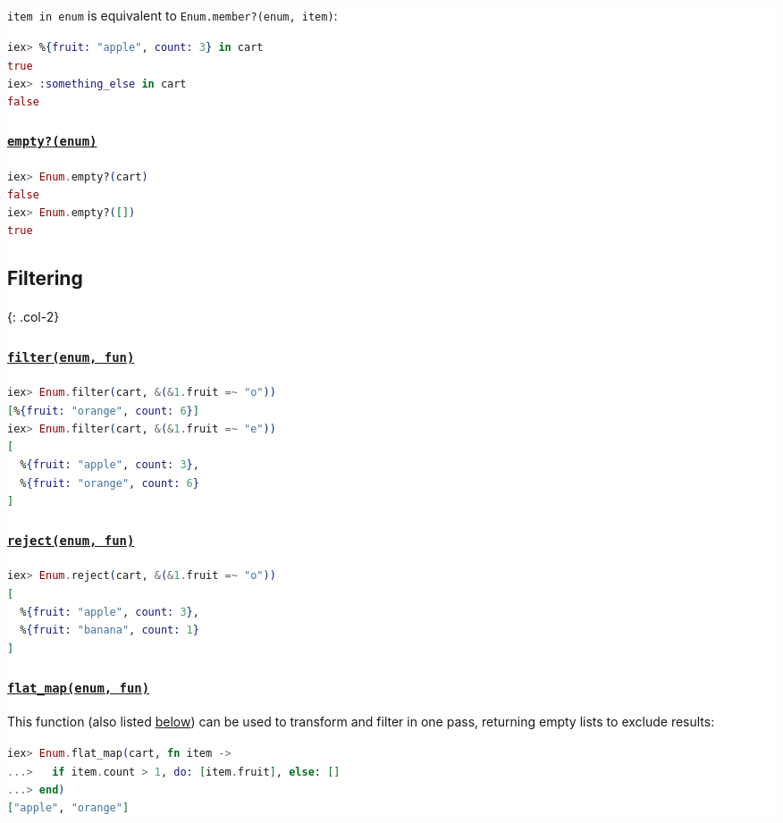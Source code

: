 `item in enum` is equivalent to `Enum.member?(enum, item)`:

```elixir
iex> %{fruit: "apple", count: 3} in cart
true
iex> :something_else in cart
false
```

### [`empty?(enum)`](`Enum.empty?/1`)

```elixir
iex> Enum.empty?(cart)
false
iex> Enum.empty?([])
true
```

## Filtering
{: .col-2}

### [`filter(enum, fun)`](`Enum.filter/2`)

```elixir
iex> Enum.filter(cart, &(&1.fruit =~ "o"))
[%{fruit: "orange", count: 6}]
iex> Enum.filter(cart, &(&1.fruit =~ "e"))
[
  %{fruit: "apple", count: 3},
  %{fruit: "orange", count: 6}
]
```

### [`reject(enum, fun)`](`Enum.reject/2`)

```elixir
iex> Enum.reject(cart, &(&1.fruit =~ "o"))
[
  %{fruit: "apple", count: 3},
  %{fruit: "banana", count: 1}
]
```

### [`flat_map(enum, fun)`](`Enum.flat_map/2`)

This function (also listed [below](#concatenating-flattening)) can
be used to transform and filter in one pass, returning empty lists
to exclude results:

```elixir
iex> Enum.flat_map(cart, fn item ->
...>   if item.count > 1, do: [item.fruit], else: []
...> end)
["apple", "orange"]
```
